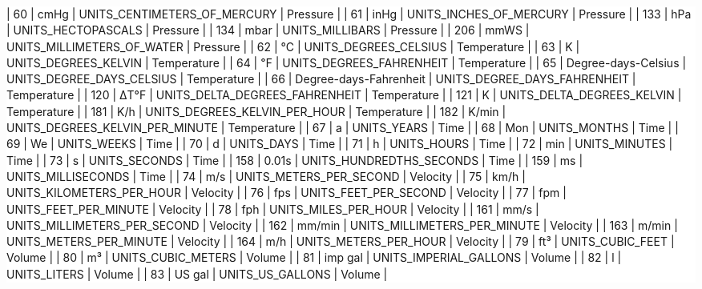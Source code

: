 |    60 |          cmHg          | UNITS_CENTIMETERS_OF_MERCURY                 |    Pressure     |
|    61 |          inHg          | UNITS_INCHES_OF_MERCURY                      |    Pressure     |
|   133 |          hPa           | UNITS_HECTOPASCALS                           |    Pressure     |
|   134 |          mbar          | UNITS_MILLIBARS                              |    Pressure     |
|   206 |          mmWS          | UNITS_MILLIMETERS_OF_WATER                   |    Pressure     |
|    62 |           °C           | UNITS_DEGREES_CELSIUS                        |   Temperature   |
|    63 |           K            | UNITS_DEGREES_KELVIN                         |   Temperature   |
|    64 |           ℉            | UNITS_DEGREES_FAHRENHEIT                     |   Temperature   |
|    65 |  Degree-days-Celsius   | UNITS_DEGREE_DAYS_CELSIUS                    |   Temperature   |
|    66 | Degree-days-Fahrenheit | UNITS_DEGREE_DAYS_FAHRENHEIT                 |   Temperature   |
|   120 |          ΔT°F          | UNITS_DELTA_DEGREES_FAHRENHEIT               |   Temperature   |
|   121 |           K            | UNITS_DELTA_DEGREES_KELVIN                   |   Temperature   |
|   181 |          K/h           | UNITS_DEGREES_KELVIN_PER_HOUR                |   Temperature   |
|   182 |         K/min          | UNITS_DEGREES_KELVIN_PER_MINUTE              |   Temperature   |
|    67 |           a            | UNITS_YEARS                                  |      Time       |
|    68 |          Mon           | UNITS_MONTHS                                 |      Time       |
|    69 |           We           | UNITS_WEEKS                                  |      Time       |
|    70 |           d            | UNITS_DAYS                                   |      Time       |
|    71 |           h            | UNITS_HOURS                                  |      Time       |
|    72 |          min           | UNITS_MINUTES                                |      Time       |
|    73 |           s            | UNITS_SECONDS                                |      Time       |
|   158 |         0.01s          | UNITS_HUNDREDTHS_SECONDS                     |      Time       |
|   159 |           ms           | UNITS_MILLISECONDS                           |      Time       |
|    74 |          m/s           | UNITS_METERS_PER_SECOND                      |    Velocity     |
|    75 |          km/h          | UNITS_KILOMETERS_PER_HOUR                    |    Velocity     |
|    76 |          fps           | UNITS_FEET_PER_SECOND                        |    Velocity     |
|    77 |          fpm           | UNITS_FEET_PER_MINUTE                        |    Velocity     |
|    78 |          fph           | UNITS_MILES_PER_HOUR                         |    Velocity     |
|   161 |          mm/s          | UNITS_MILLIMETERS_PER_SECOND                 |    Velocity     |
|   162 |         mm/min         | UNITS_MILLIMETERS_PER_MINUTE                 |    Velocity     |
|   163 |         m/min          | UNITS_METERS_PER_MINUTE                      |    Velocity     |
|   164 |          m/h           | UNITS_METERS_PER_HOUR                        |    Velocity     |
|    79 |          ft³           | UNITS_CUBIC_FEET                             |     Volume      |
|    80 |           m³           | UNITS_CUBIC_METERS                           |     Volume      |
|    81 |        imp gal         | UNITS_IMPERIAL_GALLONS                       |     Volume      |
|    82 |           l            | UNITS_LITERS                                 |     Volume      |
|    83 |         US gal         | UNITS_US_GALLONS                             |     Volume      |